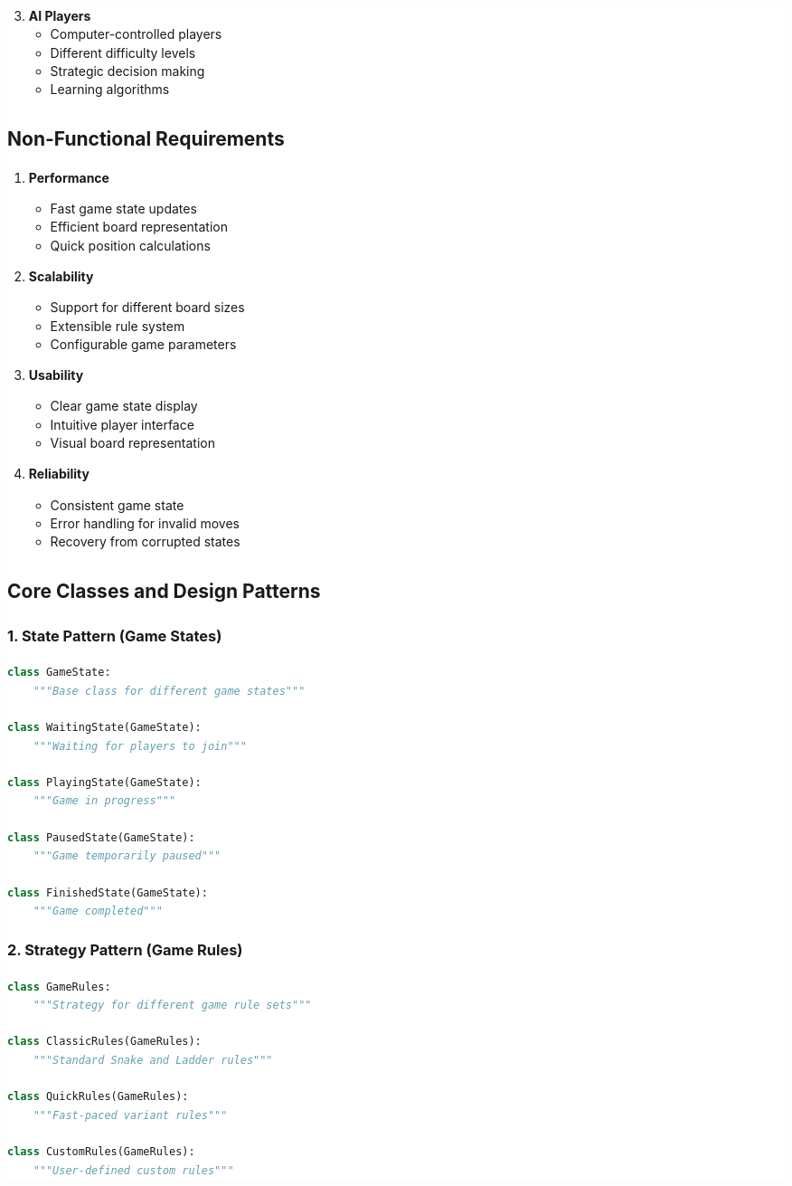 3. **AI Players**
   - Computer-controlled players
   - Different difficulty levels
   - Strategic decision making
   - Learning algorithms

## Non-Functional Requirements

1. **Performance**
   - Fast game state updates
   - Efficient board representation
   - Quick position calculations

2. **Scalability**
   - Support for different board sizes
   - Extensible rule system
   - Configurable game parameters

3. **Usability**
   - Clear game state display
   - Intuitive player interface
   - Visual board representation

4. **Reliability**
   - Consistent game state
   - Error handling for invalid moves
   - Recovery from corrupted states

## Core Classes and Design Patterns

### 1. State Pattern (Game States)

```python
class GameState:
    """Base class for different game states"""

class WaitingState(GameState):
    """Waiting for players to join"""

class PlayingState(GameState):
    """Game in progress"""

class PausedState(GameState):
    """Game temporarily paused"""

class FinishedState(GameState):
    """Game completed"""
```

### 2. Strategy Pattern (Game Rules)

```python
class GameRules:
    """Strategy for different game rule sets"""

class ClassicRules(GameRules):
    """Standard Snake and Ladder rules"""

class QuickRules(GameRules):
    """Fast-paced variant rules"""

class CustomRules(GameRules):
    """User-defined custom rules"""
```
